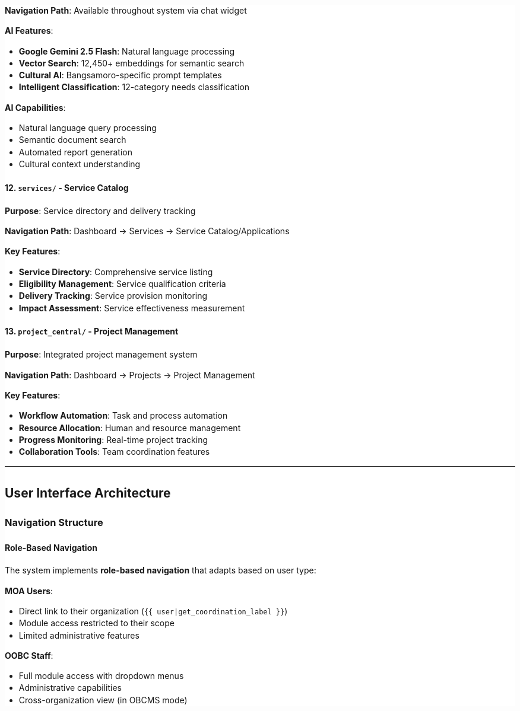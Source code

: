 **Navigation Path**: Available throughout system via chat widget

**AI Features**:
- **Google Gemini 2.5 Flash**: Natural language processing
- **Vector Search**: 12,450+ embeddings for semantic search
- **Cultural AI**: Bangsamoro-specific prompt templates
- **Intelligent Classification**: 12-category needs classification

**AI Capabilities**:
- Natural language query processing
- Semantic document search
- Automated report generation
- Cultural context understanding

#### 12. `services/` - Service Catalog
**Purpose**: Service directory and delivery tracking

**Navigation Path**: Dashboard → Services → Service Catalog/Applications

**Key Features**:
- **Service Directory**: Comprehensive service listing
- **Eligibility Management**: Service qualification criteria
- **Delivery Tracking**: Service provision monitoring
- **Impact Assessment**: Service effectiveness measurement

#### 13. `project_central/` - Project Management
**Purpose**: Integrated project management system

**Navigation Path**: Dashboard → Projects → Project Management

**Key Features**:
- **Workflow Automation**: Task and process automation
- **Resource Allocation**: Human and resource management
- **Progress Monitoring**: Real-time project tracking
- **Collaboration Tools**: Team coordination features

---

## User Interface Architecture

### Navigation Structure

#### Role-Based Navigation
The system implements **role-based navigation** that adapts based on user type:

**MOA Users**:
- Direct link to their organization (`{{ user|get_coordination_label }}`)
- Module access restricted to their scope
- Limited administrative features

**OOBC Staff**:
- Full module access with dropdown menus
- Administrative capabilities
- Cross-organization view (in OBCMS mode)
